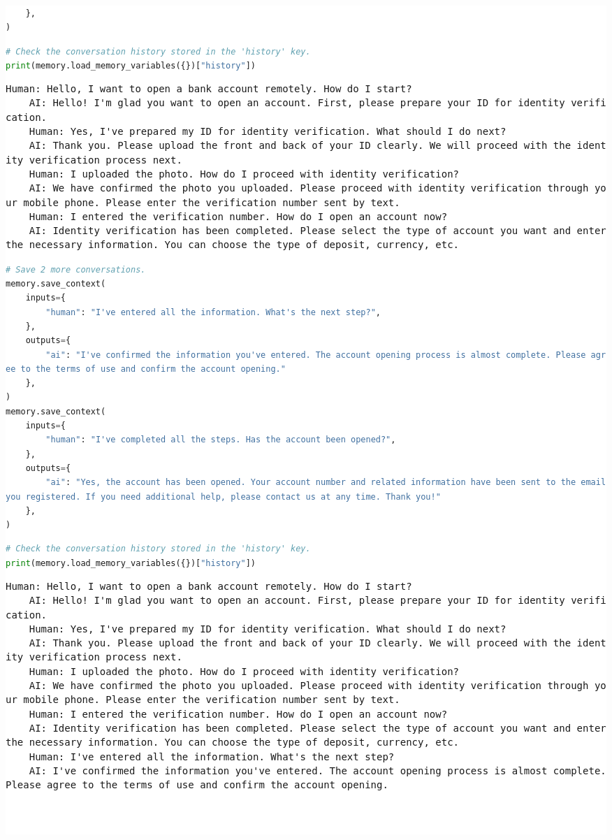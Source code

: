 ```python
    },
)
```

```python
# Check the conversation history stored in the 'history' key.
print(memory.load_memory_variables({})["history"])
```

<pre class="custom">Human: Hello, I want to open a bank account remotely. How do I start?
    AI: Hello! I'm glad you want to open an account. First, please prepare your ID for identity verification.
    Human: Yes, I've prepared my ID for identity verification. What should I do next?
    AI: Thank you. Please upload the front and back of your ID clearly. We will proceed with the identity verification process next.
    Human: I uploaded the photo. How do I proceed with identity verification?
    AI: We have confirmed the photo you uploaded. Please proceed with identity verification through your mobile phone. Please enter the verification number sent by text.
    Human: I entered the verification number. How do I open an account now?
    AI: Identity verification has been completed. Please select the type of account you want and enter the necessary information. You can choose the type of deposit, currency, etc.
</pre>

```python
# Save 2 more conversations.
memory.save_context(
    inputs={
        "human": "I've entered all the information. What's the next step?",
    },
    outputs={
        "ai": "I've confirmed the information you've entered. The account opening process is almost complete. Please agree to the terms of use and confirm the account opening."
    },
)
memory.save_context(
    inputs={
        "human": "I've completed all the steps. Has the account been opened?",
    },
    outputs={
        "ai": "Yes, the account has been opened. Your account number and related information have been sent to the email you registered. If you need additional help, please contact us at any time. Thank you!"
    },
)
```

```python
# Check the conversation history stored in the 'history' key.
print(memory.load_memory_variables({})["history"])
```

<pre class="custom">Human: Hello, I want to open a bank account remotely. How do I start?
    AI: Hello! I'm glad you want to open an account. First, please prepare your ID for identity verification.
    Human: Yes, I've prepared my ID for identity verification. What should I do next?
    AI: Thank you. Please upload the front and back of your ID clearly. We will proceed with the identity verification process next.
    Human: I uploaded the photo. How do I proceed with identity verification?
    AI: We have confirmed the photo you uploaded. Please proceed with identity verification through your mobile phone. Please enter the verification number sent by text.
    Human: I entered the verification number. How do I open an account now?
    AI: Identity verification has been completed. Please select the type of account you want and enter the necessary information. You can choose the type of deposit, currency, etc.
    Human: I've entered all the information. What's the next step?
    AI: I've confirmed the information you've entered. The account opening process is almost complete. Please agree to the terms of use and confirm the account opening.